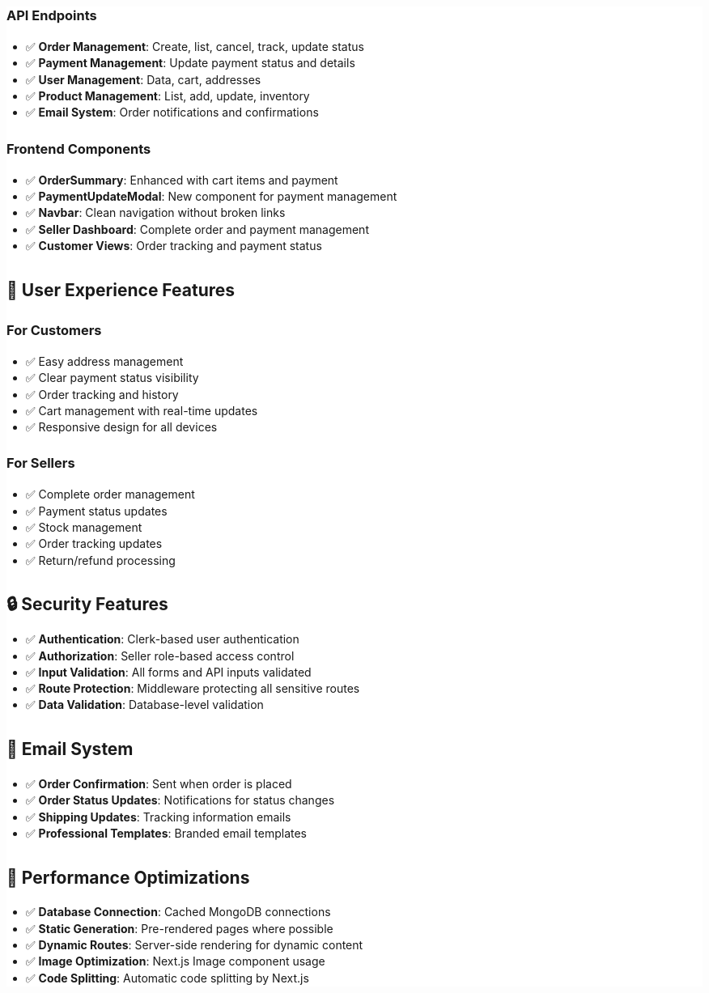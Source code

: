 ### **API Endpoints**
- ✅ **Order Management**: Create, list, cancel, track, update status
- ✅ **Payment Management**: Update payment status and details
- ✅ **User Management**: Data, cart, addresses
- ✅ **Product Management**: List, add, update, inventory
- ✅ **Email System**: Order notifications and confirmations

### **Frontend Components**
- ✅ **OrderSummary**: Enhanced with cart items and payment
- ✅ **PaymentUpdateModal**: New component for payment management
- ✅ **Navbar**: Clean navigation without broken links
- ✅ **Seller Dashboard**: Complete order and payment management
- ✅ **Customer Views**: Order tracking and payment status

## 🎨 User Experience Features

### **For Customers**
- ✅ Easy address management
- ✅ Clear payment status visibility
- ✅ Order tracking and history
- ✅ Cart management with real-time updates
- ✅ Responsive design for all devices

### **For Sellers**
- ✅ Complete order management
- ✅ Payment status updates
- ✅ Stock management
- ✅ Order tracking updates
- ✅ Return/refund processing

## 🔒 Security Features
- ✅ **Authentication**: Clerk-based user authentication
- ✅ **Authorization**: Seller role-based access control
- ✅ **Input Validation**: All forms and API inputs validated
- ✅ **Route Protection**: Middleware protecting all sensitive routes
- ✅ **Data Validation**: Database-level validation

## 📧 Email System
- ✅ **Order Confirmation**: Sent when order is placed
- ✅ **Order Status Updates**: Notifications for status changes
- ✅ **Shipping Updates**: Tracking information emails
- ✅ **Professional Templates**: Branded email templates

## 🚀 Performance Optimizations
- ✅ **Database Connection**: Cached MongoDB connections
- ✅ **Static Generation**: Pre-rendered pages where possible
- ✅ **Dynamic Routes**: Server-side rendering for dynamic content
- ✅ **Image Optimization**: Next.js Image component usage
- ✅ **Code Splitting**: Automatic code splitting by Next.js
